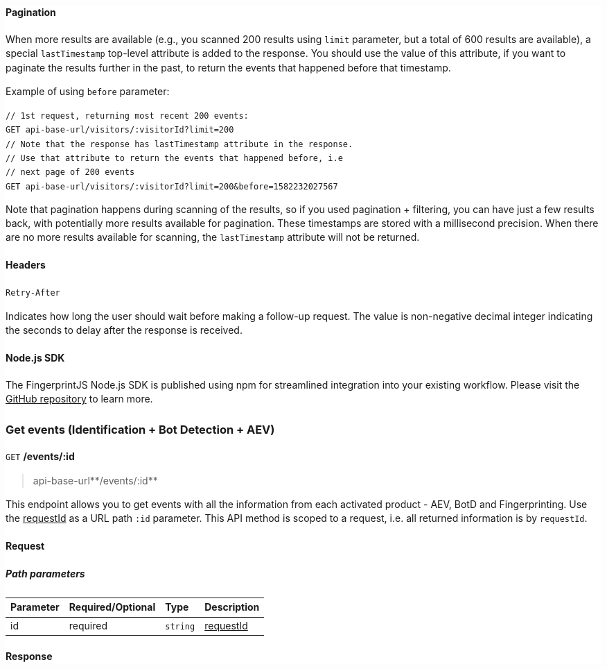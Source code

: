 #### Pagination

When more results are available \(e.g., you scanned 200 results using `limit` parameter, but a total of 600 results are available\), a special `lastTimestamp` top-level attribute is added to the response. You should use the value of this attribute, if you want to paginate the results further in the past, to return the events that happened before that timestamp.

Example of using `before` parameter:

```
// 1st request, returning most recent 200 events:
GET api-base-url/visitors/:visitorId?limit=200
// Note that the response has lastTimestamp attribute in the response.
// Use that attribute to return the events that happened before, i.e
// next page of 200 events
GET api-base-url/visitors/:visitorId?limit=200&before=1582232027567
```

Note that pagination happens during scanning of the results, so if you used pagination + filtering, you can have just a few results back, with potentially more results available for pagination. These timestamps are stored with a millisecond precision. When there are no more results available for scanning, the `lastTimestamp` attribute will not be returned.

#### Headers

`Retry-After`

Indicates how long the user should wait before making a follow-up request. The value is non-negative decimal integer indicating the seconds to delay after the response is received.

#### Node.js SDK

The FingerprintJS Node.js SDK is published using npm for streamlined integration into your existing workflow. Please visit the [GitHub repository](https://github.com/fingerprintjs/fingerprintjs-pro-server-api-node-sdk) to learn more.

### Get events (Identification + Bot Detection + AEV)

`GET` **/events/:id**

> api-base-url**/events/:id**

This endpoint allows you to get events with all the information from each activated product - AEV, BotD and Fingerprinting. Use the [requestId](doc:js-agent#requestid) as a URL path `:id` parameter. This API method is scoped to a request, i.e. all returned information is by `requestId`.

#### Request

##### Path parameters

| Parameter | Required/Optional | Type     | Description                         |
| :-------- | :---------------- | :------- | :---------------------------------- |
| id        | required          | `string` | [requestId](doc:js-agent#requestid) |

#### Response
